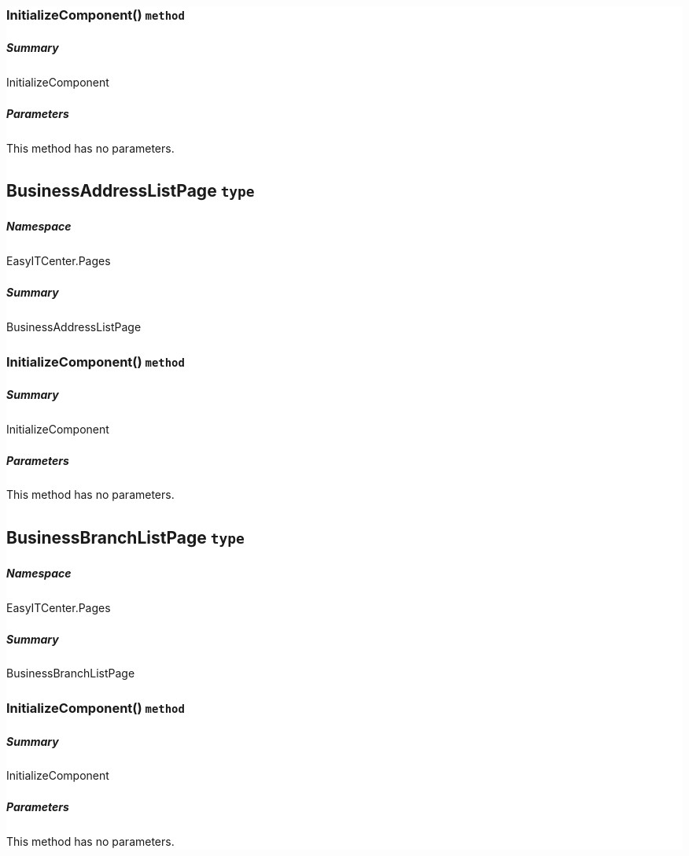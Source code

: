 <a name='M-EasyITCenter-Pages-BasicVatListPage-InitializeComponent'></a>
### InitializeComponent() `method`

##### Summary

InitializeComponent

##### Parameters

This method has no parameters.

<a name='T-EasyITCenter-Pages-BusinessAddressListPage'></a>
## BusinessAddressListPage `type`

##### Namespace

EasyITCenter.Pages

##### Summary

BusinessAddressListPage

<a name='M-EasyITCenter-Pages-BusinessAddressListPage-InitializeComponent'></a>
### InitializeComponent() `method`

##### Summary

InitializeComponent

##### Parameters

This method has no parameters.

<a name='T-EasyITCenter-Pages-BusinessBranchListPage'></a>
## BusinessBranchListPage `type`

##### Namespace

EasyITCenter.Pages

##### Summary

BusinessBranchListPage

<a name='M-EasyITCenter-Pages-BusinessBranchListPage-InitializeComponent'></a>
### InitializeComponent() `method`

##### Summary

InitializeComponent

##### Parameters

This method has no parameters.
